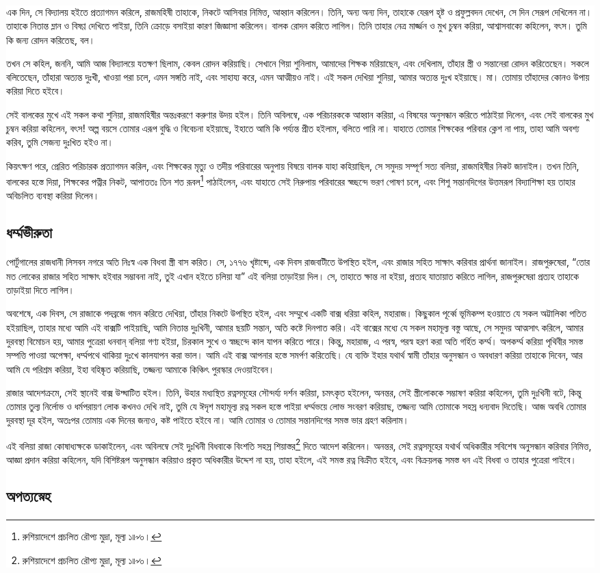 এক দিন, সে বিদ্যালয় হইতে প্রত্যাগমন করিলে, রাজমহিষী তাহাকে, নিকটে আসিবার নিমিত্ত, আহ্বান করিলেন। তিনি, অন্য অন্য দিন, তাহাকে যেরূপ হৃষ্ট ও প্রফুল্লবদন দেখেন, সে দিন সেরূপ দেখিলেন না। তাহাকে নিতান্ত ম্লান ও বিষণ্ণ দেখিতে পাইয়া, তিনি ক্রোড়ে বসাইয়া কারণ জিজ্ঞাসা করিলেন। বালক রোদন করিতে লাগিল। তিনি তাহার নেত্র মার্জ্জন ও মুখ চুম্বন করিয়া, আশ্বাসবাক্যে কহিলেন, বৎস। তুমি কি জন্য রোদন করিতেছ, বল।

তখন সে কহিল, জননি, আমি আজ বিদ্যালয়ে যতক্ষণ ছিলাম, কেবল রোদন করিয়াছি। সেখানে গিয়া শুনিলাম, আমাদের শিক্ষক মরিয়াছেন, এবং দেখিলাম, তাঁহার স্ত্রী ও সন্তানেরা রোদন করিতেছেন। সকলে বলিতেছেন, তাঁহারা অত্যন্ত দুঃখী, খাওয়া পরা চলে, এমন সঙ্গতি নাই, এবং সাহায্য করে, এমন আত্মীয়ও নাই। এই সকল দেখিয়া শুনিয়া, আমার অত্যন্ত দুঃখ হইয়াছে। মা। তোমায় তাঁহাদের কোনও উপায় করিয়া দিতে হইবে।

সেই বালকের মুখে এই সকল কথা শুনিয়া, রাজমহিষীর অন্তঃকরণে করুণার উদয় হইল। তিনি অবিলম্বে, এক পরিচারককে আহ্বান করিয়া, এ বিষযের অনুসন্ধান করিতে পাঠাইয়া দিলেন, এবং সেই বালকের মুখ চুম্বন করিয়া কহিলেন, বৎস! অল্প বয়সে তোমার এরূপ বুদ্ধি ও বিবেচনা হইয়াছে, ইহাতে আমি কি পর্য্যন্ত প্রীত হইলাম, বলিতে পারি না। যাহাতে তোমার শিক্ষকের পরিবার ক্লেশ না পায়, তাহা আমি অবশ্য করিব, তুমি সেজন্য দুঃখিত হইও না।

কিয়ৎক্ষণ পরে, প্রেরিত পরিচারক প্রত্যাগমন করিল, এবং শিক্ষকের মৃত্যু ও তদীয় পরিবারের অনুপায় বিষয়ে বালক যাহা কহিয়াছিল, সে সমুদয় সম্পূর্ণ সত্য বলিয়া, রাজমহিষীর নিকট জানাইল। তখন তিনি, বালকের হস্তে দিয়া, শিক্ষকের পত্নীর নিকট, আপাততঃ তিন শত রূবল[^১] পাঠাইলেন, এবং যাহাতে সেই নিরুপায় পরিবারের স্বচ্ছন্দে ভরণ পোষণ চলে, এবং শিশু সন্তানদিগের উত্তমরূপ বিদ্যাশিক্ষা হয় তাহার অবিচলিত ব্যবস্থা করিয়া দিলেন।

[^১]: রুশিয়াদেশে প্রচলিত রৌপ্য মুদ্রা, মূল্য ১৷৷৵০।



## ধর্ম্মভীরুতা

পোর্টুগালের রাজধানী লিসবন নগরে অতি নিঃস্ব এক বিধবা স্ত্রী বাস করিত। সে, ১৭৭৬ খৃষ্টাব্দে, এক দিবস রাজবাটীতে উপস্থিত হইল, এবং রাজার সহিত সাক্ষাৎ করিবার প্রার্থনা জানাইল। রাজপুরুষেরা, “তোর মত লোকের রাজার সহিত সাক্ষাৎ হইবার সম্ভাবনা নাই, তুই এখান হইতে চলিয়া যা” এই বলিয়া তাড়াইয়া দিল। সে, তাহাতে ক্ষান্ত না হইয়া, প্রত্যহ যাতায়াত করিতে লাগিল, রাজপুরুষেরা প্রত্যহ তাহাকে তাড়াইয়া দিতে লাগিল।

অবশেষে, এক দিবস, সে রাজাকে পদব্রজে গমন করিতে দেখিয়া, তাঁহার নিকটে উপস্থিত হইল, এবং সম্মুখে একটি বাক্স ধরিয়া কহিল, মহারাজ। কিছুকাল পূর্ব্বে ভূমিকম্প হওয়াতে যে সকল অট্টালিকা পতিত হইয়াছিল, তাহার মধ্যে আমি এই বাক্সটি পাইয়াছি, আমি নিতান্ত দুঃখিনী, আমার ছয়টি সন্তান, অতি কষ্টে দিনপাত করি। এই বাক্সের মধ্যে যে সকল মহামূল্য বস্তু আছে, সে সমুদয় আত্মসাৎ করিলে, আমার দুরবস্থা বিমোচন হয়, আমার পুত্রেরা ধনবান্ বলিয়া গণ্য হইয়া, চিরকাল সুখে ও স্বচ্ছন্দে কাল যাপন করিতে পারে। কিন্তু, মহারাজ, এ পরস্ব, পরস্ব হরণ করা অতি গর্হিত কর্ম্ম। অপকর্ম্ম করিয়া পৃথিবীর সমস্ত সম্পত্তি পাওয়া অপেক্ষা, ধর্ম্মপথে থাকিয়া দুঃখে কালযাপন করা ভাল। আমি এই বাক্স আপনার হস্তে সমৰ্পণ করিতেছি। যে ব্যক্তি ইহার যথার্থ স্বামী তাঁহার অনুসন্ধান ও অবধারণ করিয়া তাহাকে দিবেন, আর আমি যে পরিশ্রম করিয়া, ইহা বহিষ্কৃত করিয়াছি, তজ্জন্য আমাকে কিঞ্চিৎ পুরস্কার দেওয়াইবেন।

রাজার আদেশক্রমে, সেই স্থানেই বাক্স উদ্ঘাটিত হইল। তিনি, উহার মধ্যস্থিত রত্নসমূহের সৌন্দর্য্য দর্শন করিয়া, চমৎকৃত হইলেন, অনন্তর, সেই স্ত্রীলোককে সম্ভাষণ করিয়া কহিলেন, তুমি দুঃখিনী বটে, কিন্তু তোমার তুল্য নির্লোভ ও ধর্মপরায়ণ লোক কখনও দেখি নাই, তুমি যে ঈদৃশ মহামূল্য রত্ন সকল হস্তে পাইয়া ধর্ম্মভয়ে লোভ সংবরণ করিয়াছ, তজ্জন্য আমি তোমাকে সহস্র ধন্যবাদ দিতেছি। আজ অবধি তোমার দুরবস্থা দূর হইল, অতঃপর তোমায় এক দিনের জন্যও, কষ্ট পাইতে হইবে না। আমি তোমার ও তোমার সন্তানদিগের সমস্ত ভার গ্রহণ করিলাম।

এই বলিয়া রাজা কোষাধ্যক্ষকে ডাকাইলেন, এবং অবিলম্বে সেই দুঃখিনী বিধবাকে বিংশতি সহস্র শিয়াস্তর[^১] দিতে আদেশ করিলেন। অনন্তর, সেই রত্নসমূহের যথার্থ অধিকারীর সবিশেষ অনুসন্ধান করিবার নিমিত্ত, আজ্ঞা প্রদান করিয়া কহিলেন, যদি বিশিষ্টরূপ অনুসন্ধান করিয়াও প্রকৃত অধিকারীর উদ্দেশ না হয়, তাহা হইলে, এই সমস্ত রত্ন বিক্রীত হইবে, এবং বিক্রয়লব্ধ সমস্ত ধন এই বিধবা ও তাহার পুত্রেরা পাইবে।

[^১]: সইটালি প্রভৃতি দেশে প্রচলিত রৌপ্যমুদ্রা, মূল্য ১৮০



## অপত্যস্নেহ


[^১]: ইংলণ্ড দেশে প্রচলিত স্বর্ণমুদ্রা, মূল্য তৎকালে॥০, এক্ষণে ২৪<sub>\</sub>।